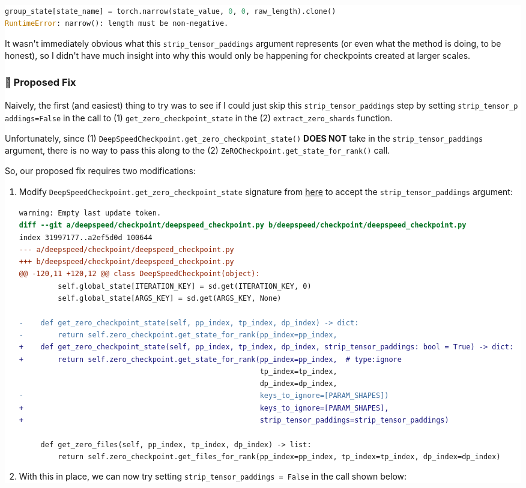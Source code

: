 ```python
group_state[state_name] = torch.narrow(state_value, 0, 0, raw_length).clone()
RuntimeError: narrow(): length must be non-negative.
```

It wasn't immediately obvious what this `strip_tensor_paddings` argument represents
(or even what the method is doing, to be honest), so I didn't have much insight 
into why this would only be happening for checkpoints created at larger scales.


### 🧰 Proposed Fix

Naively, the first (and easiest) thing to try was to see if I could just skip this
`strip_tensor_paddings` step by setting `strip_tensor_paddings=False` in the
call to (1) `get_zero_checkpoint_state` in the (2) `extract_zero_shards` function.

Unfortunately, since (1) `DeepSpeedCheckpoint.get_zero_checkpoint_state()`
**DOES NOT** take in the `strip_tensor_paddings` argument,
there is no way to pass this along to the (2) `ZeROCheckpoint.get_state_for_rank()` call.

So, our proposed fix requires two modifications:

1. Modify `DeepSpeedCheckpoint.get_zero_checkpoint_state` signature from [here](https://github.com/microsoft/DeepSpeed/blob/cc03c76d57f41752d8cfb84c2e45b8e0da8083da/deepspeed/checkpoint/deepspeed_checkpoint.py#L123) to accept the `strip_tensor_paddings` argument:

    ```diff
    warning: Empty last update token.
    diff --git a/deepspeed/checkpoint/deepspeed_checkpoint.py b/deepspeed/checkpoint/deepspeed_checkpoint.py
    index 31997177..a2ef5d0d 100644
    --- a/deepspeed/checkpoint/deepspeed_checkpoint.py
    +++ b/deepspeed/checkpoint/deepspeed_checkpoint.py
    @@ -120,11 +120,12 @@ class DeepSpeedCheckpoint(object):
             self.global_state[ITERATION_KEY] = sd.get(ITERATION_KEY, 0)
             self.global_state[ARGS_KEY] = sd.get(ARGS_KEY, None)
    
    -    def get_zero_checkpoint_state(self, pp_index, tp_index, dp_index) -> dict:
    -        return self.zero_checkpoint.get_state_for_rank(pp_index=pp_index,
    +    def get_zero_checkpoint_state(self, pp_index, tp_index, dp_index, strip_tensor_paddings: bool = True) -> dict:
    +        return self.zero_checkpoint.get_state_for_rank(pp_index=pp_index,  # type:ignore
                                                            tp_index=tp_index,
                                                            dp_index=dp_index,
    -                                                       keys_to_ignore=[PARAM_SHAPES])
    +                                                       keys_to_ignore=[PARAM_SHAPES],
    +                                                       strip_tensor_paddings=strip_tensor_paddings)
    
         def get_zero_files(self, pp_index, tp_index, dp_index) -> list:
             return self.zero_checkpoint.get_files_for_rank(pp_index=pp_index, tp_index=tp_index, dp_index=dp_index)
    ```

1. With this in place, we can now try setting `strip_tensor_paddings = False` in the call shown below:


[^parallel-config]: In the example described here,